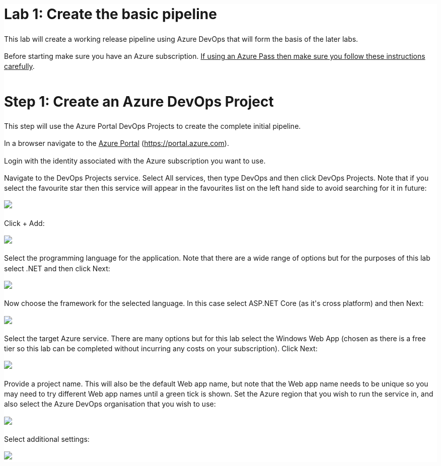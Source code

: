 # Lab 1: Create the basic pipeline

This lab will create a working release pipeline using Azure DevOps that will form the basis of the later labs.

Before starting make sure you have an Azure subscription. [If using an Azure Pass then make sure you follow these instructions carefully](https://aka.ms/azurepasssetup).

# Step 1: Create an Azure DevOps Project

This step will use the Azure Portal DevOps Projects to create the complete initial pipeline.

In a browser navigate to the [Azure Portal](https://portal.azure.com) (https://portal.azure.com).

Login with the identity associated with the Azure subscription you want to use.

Navigate to the DevOps Projects service. Select All services, then type DevOps and then click DevOps Projects. Note that if you select the favourite star then this service will appear in the favourites list on the left hand side to avoid searching for it in future:

<img src="images/Lab1_1.jpg" width="624"/>

Click + Add:

<img src="images/Lab1_2.jpg" width="624"/>

Select the programming language for the application. Note that there are a wide range of options but for the purposes of this lab select .NET and then click Next:

<img src="images/Lab1_3.jpg" width="624"/>

Now choose the framework for the selected language. In this case select ASP.NET Core (as it's cross platform) and then Next:

<img src="images/Lab1_4.jpg" width="624"/>

Select the target Azure service. There are many options but for this lab select the Windows Web App (chosen as there is a free tier so this lab can be completed without incurring any costs on your subscription). Click Next:

<img src="images/Lab1_5.jpg" width="624"/>

Provide a project name. This will also be the default Web app name, but note that the Web app name needs to be unique so you may need to try different Web app names until a green tick is shown. Set the Azure region that you wish to run the service in, and also select the Azure DevOps organisation that you wish to use:

<img src="images/Lab1_6.jpg" width="624"/>

Select additional settings:

<img src="images/Lab1_7.jpg" width="624"/>
